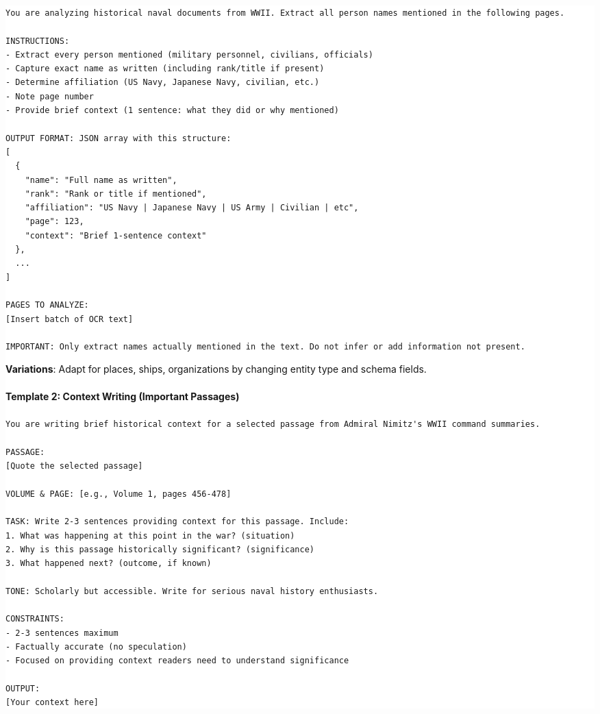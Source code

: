 ```
You are analyzing historical naval documents from WWII. Extract all person names mentioned in the following pages.

INSTRUCTIONS:
- Extract every person mentioned (military personnel, civilians, officials)
- Capture exact name as written (including rank/title if present)
- Determine affiliation (US Navy, Japanese Navy, civilian, etc.)
- Note page number
- Provide brief context (1 sentence: what they did or why mentioned)

OUTPUT FORMAT: JSON array with this structure:
[
  {
    "name": "Full name as written",
    "rank": "Rank or title if mentioned",
    "affiliation": "US Navy | Japanese Navy | US Army | Civilian | etc",
    "page": 123,
    "context": "Brief 1-sentence context"
  },
  ...
]

PAGES TO ANALYZE:
[Insert batch of OCR text]

IMPORTANT: Only extract names actually mentioned in the text. Do not infer or add information not present.
```

**Variations**: Adapt for places, ships, organizations by changing entity type and schema fields.

#### Template 2: Context Writing (Important Passages)

```
You are writing brief historical context for a selected passage from Admiral Nimitz's WWII command summaries.

PASSAGE:
[Quote the selected passage]

VOLUME & PAGE: [e.g., Volume 1, pages 456-478]

TASK: Write 2-3 sentences providing context for this passage. Include:
1. What was happening at this point in the war? (situation)
2. Why is this passage historically significant? (significance)
3. What happened next? (outcome, if known)

TONE: Scholarly but accessible. Write for serious naval history enthusiasts.

CONSTRAINTS:
- 2-3 sentences maximum
- Factually accurate (no speculation)
- Focused on providing context readers need to understand significance

OUTPUT:
[Your context here]
```
